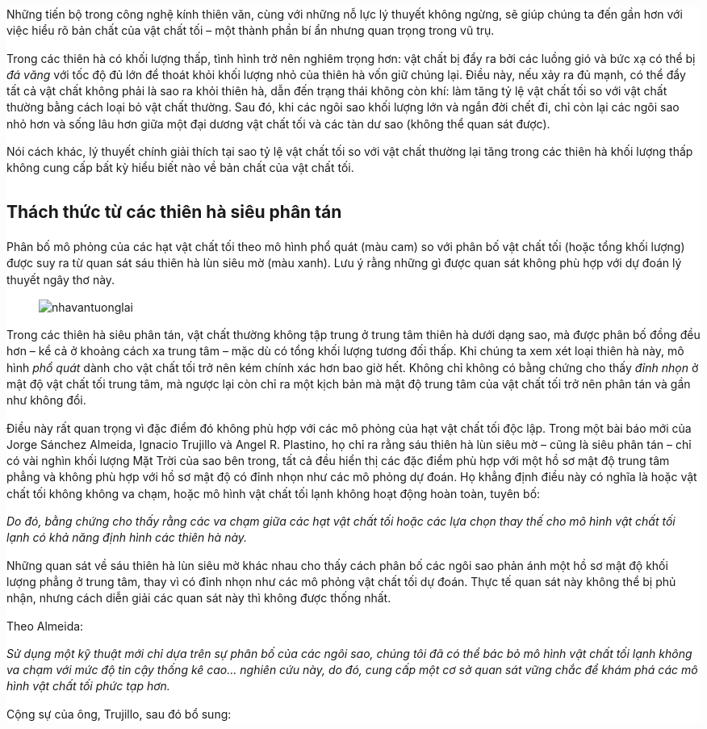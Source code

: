 Những tiến bộ trong công nghệ kính thiên văn, cùng với những nỗ lực lý thuyết không ngừng, sẽ giúp chúng ta đến gần hơn với việc hiểu rõ bản chất của vật chất tối – một thành phần bí ẩn nhưng quan trọng trong vũ trụ.

Trong các thiên hà có khối lượng thấp, tình hình trở nên nghiêm trọng hơn: vật chất bị đẩy ra bởi các luồng gió và bức xạ có thể bị _đá văng_ với tốc độ đủ lớn để thoát khỏi khối lượng nhỏ của thiên hà vốn giữ chúng lại. Điều này, nếu xảy ra đủ mạnh, có thể đẩy tất cả vật chất không phải là sao ra khỏi thiên hà, dẫn đến trạng thái không còn khí: làm tăng tỷ lệ vật chất tối so với vật chất thường bằng cách loại bỏ vật chất thường. Sau đó, khi các ngôi sao khối lượng lớn và ngắn đời chết đi, chỉ còn lại các ngôi sao nhỏ hơn và sống lâu hơn giữa một đại dương vật chất tối và các tàn dư sao (không thể quan sát được).

Nói cách khác, lý thuyết chính giải thích tại sao tỷ lệ vật chất tối so với vật chất thường lại tăng trong các thiên hà khối lượng thấp không cung cấp bất kỳ hiểu biết nào về bản chất của vật chất tối.

## Thách thức từ các thiên hà siêu phân tán

Phân bố mô phỏng của các hạt vật chất tối theo mô hình phổ quát (màu cam) so với phân bố vật chất tối (hoặc tổng khối lượng) được suy ra từ quan sát sáu thiên hà lùn siêu mờ (màu xanh). Lưu ý rằng những gì được quan sát không phù hợp với dự đoán lý thuyết ngây thơ này.

<figure><img src="https://banmaixanh.vercel.app/image/article/vat-chat-toi-trong-luc-07.jpg" alt="nhavantuonglai" title="nhavantuonglai" height=100% width=100%><figcaption><p></p></figcaption></figure>

Trong các thiên hà siêu phân tán, vật chất thường không tập trung ở trung tâm thiên hà dưới dạng sao, mà được phân bố đồng đều hơn – kể cả ở khoảng cách xa trung tâm – mặc dù có tổng khối lượng tương đối thấp. Khi chúng ta xem xét loại thiên hà này, mô hình _phổ quát_ dành cho vật chất tối trở nên kém chính xác hơn bao giờ hết. Không chỉ không có bằng chứng cho thấy _đỉnh nhọn_ ở mật độ vật chất tối trung tâm, mà ngược lại còn chỉ ra một kịch bản mà mật độ trung tâm của vật chất tối trở nên phân tán và gần như không đổi.

Điều này rất quan trọng vì đặc điểm đó không phù hợp với các mô phỏng của hạt vật chất tối độc lập. Trong một bài báo mới của Jorge Sánchez Almeida, Ignacio Trujillo và Angel R. Plastino, họ chỉ ra rằng sáu thiên hà lùn siêu mờ – cũng là siêu phân tán – chỉ có vài nghìn khối lượng Mặt Trời của sao bên trong, tất cả đều hiển thị các đặc điểm phù hợp với một hồ sơ mật độ trung tâm phẳng và không phù hợp với hồ sơ mật độ có đỉnh nhọn như các mô phỏng dự đoán. Họ khẳng định điều này có nghĩa là hoặc vật chất tối không không va chạm, hoặc mô hình vật chất tối lạnh không hoạt động hoàn toàn, tuyên bố:

_Do đó, bằng chứng cho thấy rằng các va chạm giữa các hạt vật chất tối hoặc các lựa chọn thay thế cho mô hình vật chất tối lạnh có khả năng định hình các thiên hà này._

Những quan sát về sáu thiên hà lùn siêu mờ khác nhau cho thấy cách phân bố các ngôi sao phản ánh một hồ sơ mật độ khối lượng phẳng ở trung tâm, thay vì có đỉnh nhọn như các mô phỏng vật chất tối dự đoán. Thực tế quan sát này không thể bị phủ nhận, nhưng cách diễn giải các quan sát này thì không được thống nhất.

Theo Almeida:

_Sử dụng một kỹ thuật mới chỉ dựa trên sự phân bố của các ngôi sao, chúng tôi đã có thể bác bỏ mô hình vật chất tối lạnh không va chạm với mức độ tin cậy thống kê cao… nghiên cứu này, do đó, cung cấp một cơ sở quan sát vững chắc để khám phá các mô hình vật chất tối phức tạp hơn._

Cộng sự của ông, Trujillo, sau đó bổ sung:
